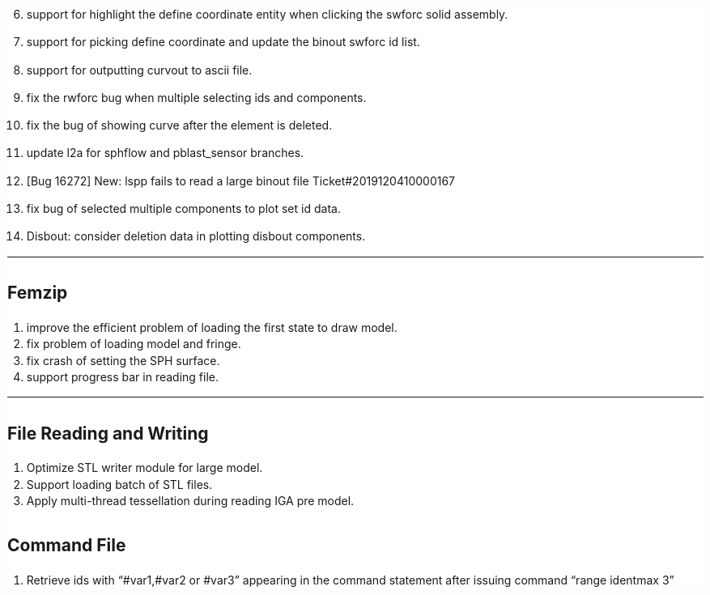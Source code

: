 6. support for highlight the define coordinate entity when clicking the swforc solid assembly.

7. support for picking define coordinate and update the binout swforc id list.

8. support for outputting curvout to ascii file.

9. fix the rwforc bug when multiple selecting ids and components.

10. fix the bug of showing curve after the element is deleted.

11. update l2a for sphflow and pblast_sensor branches.

12. [Bug 16272] New: lspp fails to read a large binout file Ticket#2019120410000167

13. fix bug of selected multiple components to plot set id data.

14. Disbout: consider deletion data in plotting disbout components.

---



## Femzip

1.  improve the efficient problem of loading the first state to draw model.
2.  fix problem of loading model and fringe.
3. fix crash of setting the SPH surface.
4.  support progress bar in reading file.

---



## File Reading and Writing

1. Optimize STL writer module for large model.
2. Support loading batch of STL files.
3. Apply multi-thread tessellation during reading IGA pre model.



## Command File

1. Retrieve ids with “#var1,#var2 or #var3” appearing in the command statement after issuing command “range identmax 3”



